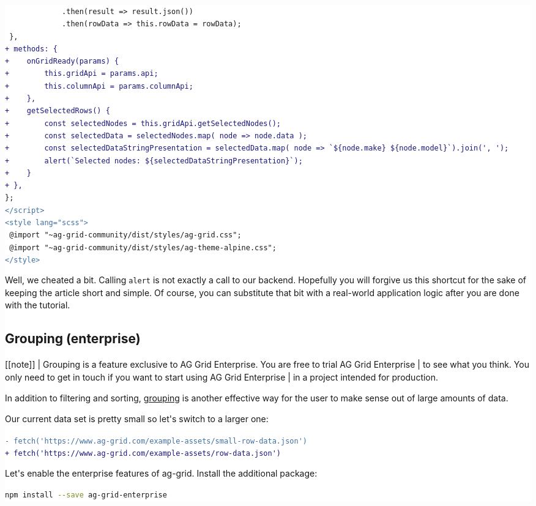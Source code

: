 ```diff
             .then(result => result.json())
             .then(rowData => this.rowData = rowData);
 },
+ methods: {
+    onGridReady(params) {
+        this.gridApi = params.api;
+        this.columnApi = params.columnApi;
+    },
+    getSelectedRows() {
+        const selectedNodes = this.gridApi.getSelectedNodes();
+        const selectedData = selectedNodes.map( node => node.data );
+        const selectedDataStringPresentation = selectedData.map( node => `${node.make} ${node.model}`).join(', ');
+        alert(`Selected nodes: ${selectedDataStringPresentation}`);
+    }
+ },
};
</script>
<style lang="scss">
 @import "~ag-grid-community/dist/styles/ag-grid.css";
 @import "~ag-grid-community/dist/styles/ag-theme-alpine.css";
</style>
```

Well, we cheated a bit. Calling `alert` is not exactly a call to our backend. Hopefully
you will forgive us this shortcut for the sake of keeping the article short and simple.
Of course, you can substitute that bit with a real-world application logic after you are
done with the tutorial.

## Grouping (enterprise)

[[note]]
| Grouping is a feature exclusive to AG Grid Enterprise. You are free to trial AG Grid Enterprise
| to see what you think. You only need to get in touch if you want to start using AG Grid Enterprise
| in a project intended for production.

In addition to filtering and sorting, [grouping](/grouping/) is another effective way for the user
to make sense out of large amounts of data.

Our current data set is pretty small so let's switch to a larger one:

```diff
- fetch('https://www.ag-grid.com/example-assets/small-row-data.json')
+ fetch('https://www.ag-grid.com/example-assets/row-data.json')
```

Let's enable the enterprise features of ag-grid. Install the additional package:

```bash
npm install --save ag-grid-enterprise
```
